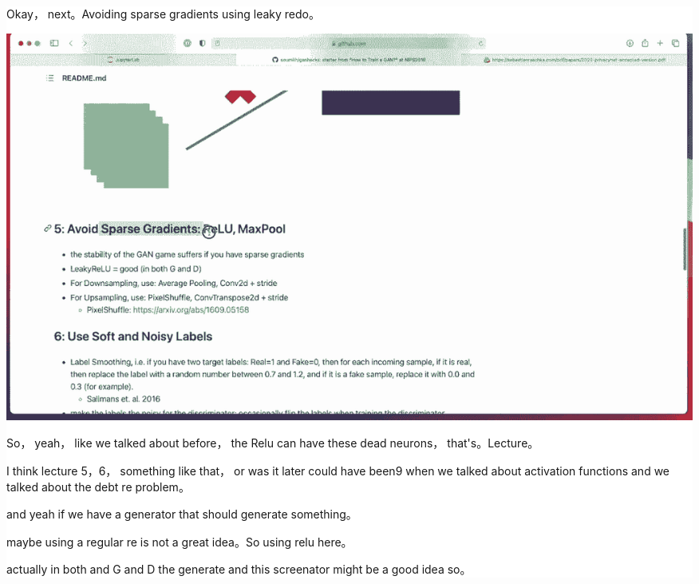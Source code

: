 Okay， next。Avoiding sparse gradients using leaky redo。



![](img/f309bc3f2c8659e3a7371e3e82493fef_34.png)

So， yeah， like we talked about before， the Relu can have these dead neurons， that's。Lecture。

 I think lecture 5，6， something like that， or was it later could have been9 when we talked about activation functions and we talked about the debt re problem。

 and yeah if we have a generator that should generate something。

 maybe using a regular re is not a great idea。So using relu here。

 actually in both and G and D the generate and this screenator might be a good idea so。


